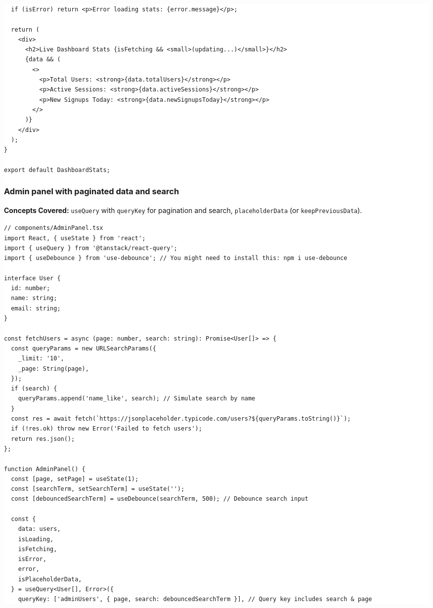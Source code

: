 ```tsx
  if (isError) return <p>Error loading stats: {error.message}</p>;

  return (
    <div>
      <h2>Live Dashboard Stats {isFetching && <small>(updating...)</small>}</h2>
      {data && (
        <>
          <p>Total Users: <strong>{data.totalUsers}</strong></p>
          <p>Active Sessions: <strong>{data.activeSessions}</strong></p>
          <p>New Signups Today: <strong>{data.newSignupsToday}</strong></p>
        </>
      )}
    </div>
  );
}

export default DashboardStats;
```

### Admin panel with paginated data and search

**Concepts Covered:** `useQuery` with `queryKey` for pagination and search, `placeholderData` (or `keepPreviousData`).

```tsx
// components/AdminPanel.tsx
import React, { useState } from 'react';
import { useQuery } from '@tanstack/react-query';
import { useDebounce } from 'use-debounce'; // You might need to install this: npm i use-debounce

interface User {
  id: number;
  name: string;
  email: string;
}

const fetchUsers = async (page: number, search: string): Promise<User[]> => {
  const queryParams = new URLSearchParams({
    _limit: '10',
    _page: String(page),
  });
  if (search) {
    queryParams.append('name_like', search); // Simulate search by name
  }
  const res = await fetch(`https://jsonplaceholder.typicode.com/users?${queryParams.toString()}`);
  if (!res.ok) throw new Error('Failed to fetch users');
  return res.json();
};

function AdminPanel() {
  const [page, setPage] = useState(1);
  const [searchTerm, setSearchTerm] = useState('');
  const [debouncedSearchTerm] = useDebounce(searchTerm, 500); // Debounce search input

  const {
    data: users,
    isLoading,
    isFetching,
    isError,
    error,
    isPlaceholderData,
  } = useQuery<User[], Error>({
    queryKey: ['adminUsers', { page, search: debouncedSearchTerm }], // Query key includes search & page
```